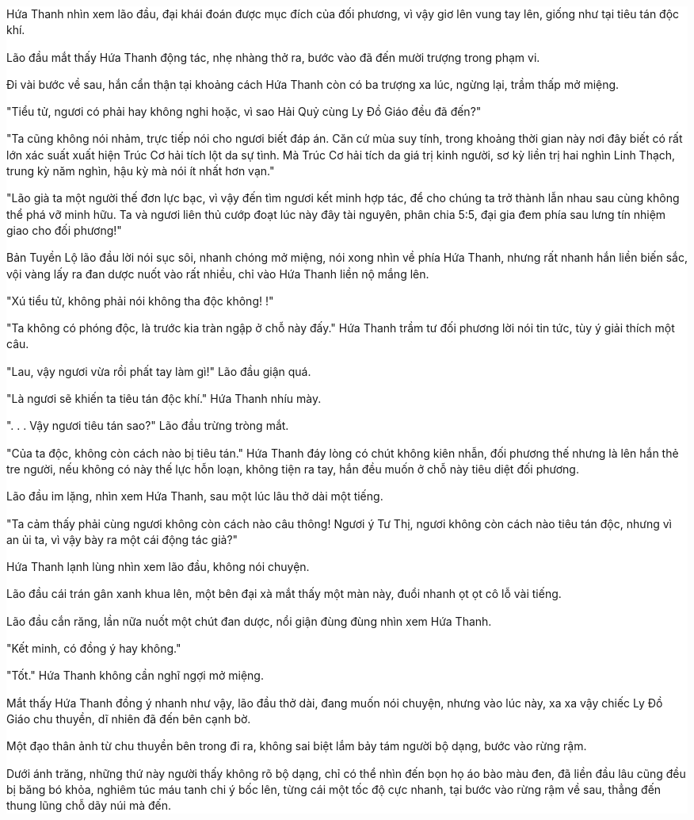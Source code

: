 Hứa Thanh nhìn xem lão đầu, đại khái đoán được mục đích của đối phương, vì vậy giơ lên vung tay lên, giống như tại tiêu tán độc khí.

Lão đầu mắt thấy Hứa Thanh động tác, nhẹ nhàng thở ra, bước vào đã đến mười trượng trong phạm vi.

Đi vài bước về sau, hắn cẩn thận tại khoảng cách Hứa Thanh còn có ba trượng xa lúc, ngừng lại, trầm thấp mở miệng.

"Tiểu tử, ngươi có phải hay không nghi hoặc, vì sao Hải Quỷ cùng Ly Đồ Giáo đều đã đến?"

"Ta cũng không nói nhảm, trực tiếp nói cho ngươi biết đáp án. Căn cứ mùa suy tính, trong khoảng thời gian này nơi đây biết có rất lớn xác suất xuất hiện Trúc Cơ hải tích lột da sự tình. Mà Trúc Cơ hải tích da giá trị kinh người, sơ kỳ liền trị hai nghìn Linh Thạch, trung kỳ năm nghìn, hậu kỳ mà nói ít nhất hơn vạn."

"Lão già ta một người thế đơn lực bạc, vì vậy đến tìm ngươi kết minh hợp tác, để cho chúng ta trở thành lẫn nhau sau cùng không thể phá vỡ minh hữu. Ta và ngươi liên thủ cướp đoạt lúc này đây tài nguyên, phân chia 5:5, đại gia đem phía sau lưng tín nhiệm giao cho đối phương!"

Bản Tuyền Lộ lão đầu lời nói sục sôi, nhanh chóng mở miệng, nói xong nhìn về phía Hứa Thanh, nhưng rất nhanh hắn liền biến sắc, vội vàng lấy ra đan dược nuốt vào rất nhiều, chỉ vào Hứa Thanh liền nộ mắng lên.

"Xú tiểu tử, không phải nói không tha độc không! !"

"Ta không có phóng độc, là trước kia tràn ngập ở chỗ này đấy." Hứa Thanh trầm tư đối phương lời nói tin tức, tùy ý giải thích một câu.

"Lau, vậy ngươi vừa rồi phất tay làm gì!" Lão đầu giận quá.

"Là ngươi sẽ khiến ta tiêu tán độc khí." Hứa Thanh nhíu mày.

". . . Vậy ngươi tiêu tán sao?" Lão đầu trừng tròng mắt.

"Của ta độc, không còn cách nào bị tiêu tán." Hứa Thanh đáy lòng có chút không kiên nhẫn, đối phương thế nhưng là lên hắn thẻ tre người, nếu không có này thế lực hỗn loạn, không tiện ra tay, hắn đều muốn ở chỗ này tiêu diệt đối phương.

Lão đầu im lặng, nhìn xem Hứa Thanh, sau một lúc lâu thở dài một tiếng.

"Ta cảm thấy phải cùng ngươi không còn cách nào câu thông! Ngươi ý Tư Thị, ngươi không còn cách nào tiêu tán độc, nhưng vì an ủi ta, vì vậy bày ra một cái động tác giả?"

Hứa Thanh lạnh lùng nhìn xem lão đầu, không nói chuyện.

Lão đầu cái trán gân xanh khua lên, một bên đại xà mắt thấy một màn này, đuổi nhanh ọt ọt cô lỗ vài tiếng.

Lão đầu cắn răng, lần nữa nuốt một chút đan dược, nổi giận đùng đùng nhìn xem Hứa Thanh.

"Kết minh, có đồng ý hay không."

"Tốt." Hứa Thanh không cần nghĩ ngợi mở miệng.

Mắt thấy Hứa Thanh đồng ý nhanh như vậy, lão đầu thở dài, đang muốn nói chuyện, nhưng vào lúc này, xa xa vậy chiếc Ly Đồ Giáo chu thuyền, dĩ nhiên đã đến bên cạnh bờ.

Một đạo thân ảnh từ chu thuyền bên trong đi ra, không sai biệt lắm bảy tám người bộ dạng, bước vào rừng rậm.

Dưới ánh trăng, những thứ này người thấy không rõ bộ dạng, chỉ có thể nhìn đến bọn họ áo bào màu đen, đã liền đầu lâu cũng đều bị băng bó khỏa, nghiêm túc máu tanh chi ý bốc lên, từng cái một tốc độ cực nhanh, tại bước vào rừng rậm về sau, thẳng đến thung lũng chỗ dãy núi mà đến.
